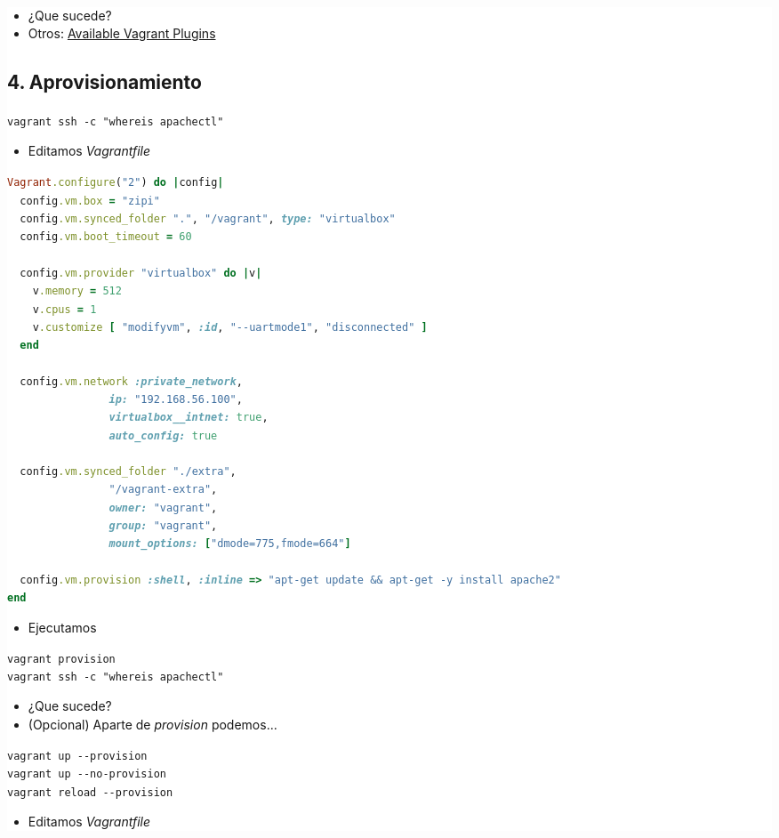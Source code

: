 * ¿Que sucede?
* Otros: [Available Vagrant Plugins](https://github.com/hashicorp/vagrant/wiki/Available-Vagrant-Plugins)

## 4. Aprovisionamiento

```
vagrant ssh -c "whereis apachectl"
```

* Editamos *Vagrantfile*

```ruby
Vagrant.configure("2") do |config|
  config.vm.box = "zipi"
  config.vm.synced_folder ".", "/vagrant", type: "virtualbox"
  config.vm.boot_timeout = 60

  config.vm.provider "virtualbox" do |v|
    v.memory = 512
    v.cpus = 1
    v.customize [ "modifyvm", :id, "--uartmode1", "disconnected" ]
  end

  config.vm.network :private_network,
                ip: "192.168.56.100",
                virtualbox__intnet: true,
                auto_config: true

  config.vm.synced_folder "./extra",
                "/vagrant-extra",
                owner: "vagrant",
                group: "vagrant",
                mount_options: ["dmode=775,fmode=664"]

  config.vm.provision :shell, :inline => "apt-get update && apt-get -y install apache2"
end
```
* Ejecutamos

```
vagrant provision
vagrant ssh -c "whereis apachectl"
```

* ¿Que sucede?
* (Opcional) Aparte de *provision* podemos...

```
vagrant up --provision
vagrant up --no-provision
vagrant reload --provision
```

* Editamos *Vagrantfile*
